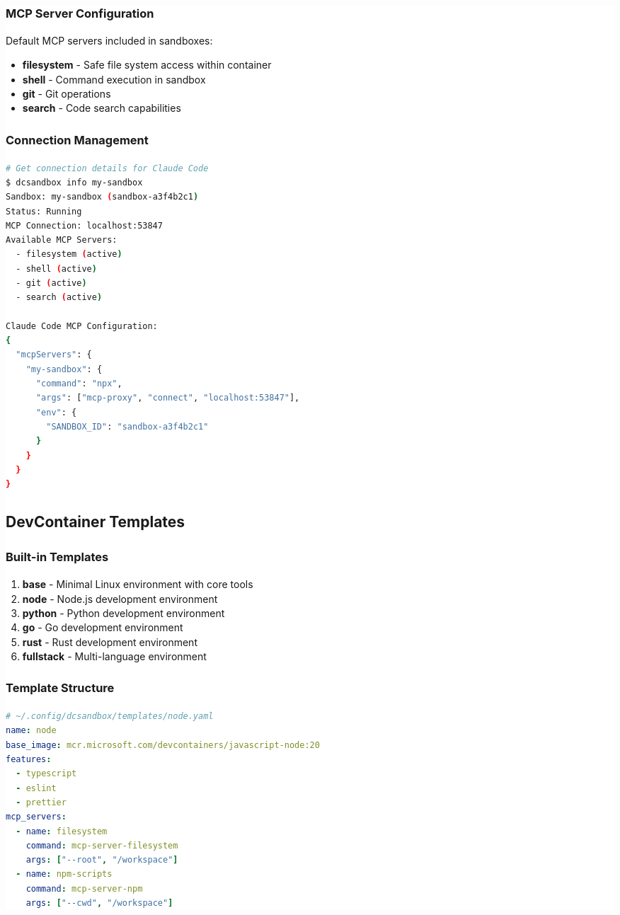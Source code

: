 ### MCP Server Configuration

Default MCP servers included in sandboxes:
- **filesystem** - Safe file system access within container
- **shell** - Command execution in sandbox
- **git** - Git operations
- **search** - Code search capabilities

### Connection Management

```bash
# Get connection details for Claude Code
$ dcsandbox info my-sandbox
Sandbox: my-sandbox (sandbox-a3f4b2c1)
Status: Running
MCP Connection: localhost:53847
Available MCP Servers:
  - filesystem (active)
  - shell (active)
  - git (active)
  - search (active)

Claude Code MCP Configuration:
{
  "mcpServers": {
    "my-sandbox": {
      "command": "npx",
      "args": ["mcp-proxy", "connect", "localhost:53847"],
      "env": {
        "SANDBOX_ID": "sandbox-a3f4b2c1"
      }
    }
  }
}
```

## DevContainer Templates

### Built-in Templates

1. **base** - Minimal Linux environment with core tools
2. **node** - Node.js development environment
3. **python** - Python development environment
4. **go** - Go development environment
5. **rust** - Rust development environment
6. **fullstack** - Multi-language environment

### Template Structure

```yaml
# ~/.config/dcsandbox/templates/node.yaml
name: node
base_image: mcr.microsoft.com/devcontainers/javascript-node:20
features:
  - typescript
  - eslint
  - prettier
mcp_servers:
  - name: filesystem
    command: mcp-server-filesystem
    args: ["--root", "/workspace"]
  - name: npm-scripts
    command: mcp-server-npm
    args: ["--cwd", "/workspace"]
```